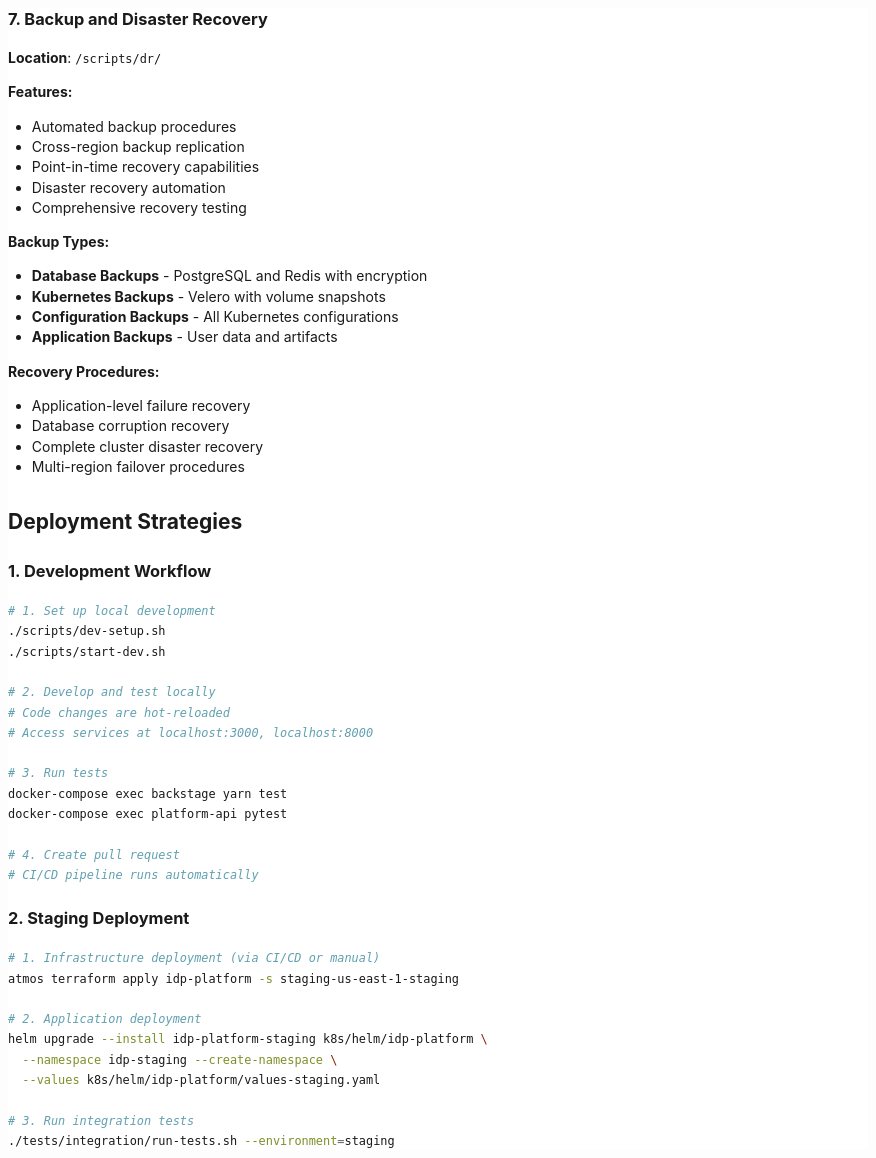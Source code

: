 ### 7. Backup and Disaster Recovery

**Location**: `/scripts/dr/`

**Features:**
- Automated backup procedures
- Cross-region backup replication
- Point-in-time recovery capabilities
- Disaster recovery automation
- Comprehensive recovery testing

**Backup Types:**
- **Database Backups** - PostgreSQL and Redis with encryption
- **Kubernetes Backups** - Velero with volume snapshots
- **Configuration Backups** - All Kubernetes configurations
- **Application Backups** - User data and artifacts

**Recovery Procedures:**
- Application-level failure recovery
- Database corruption recovery
- Complete cluster disaster recovery
- Multi-region failover procedures

## Deployment Strategies

### 1. Development Workflow

```bash
# 1. Set up local development
./scripts/dev-setup.sh
./scripts/start-dev.sh

# 2. Develop and test locally
# Code changes are hot-reloaded
# Access services at localhost:3000, localhost:8000

# 3. Run tests
docker-compose exec backstage yarn test
docker-compose exec platform-api pytest

# 4. Create pull request
# CI/CD pipeline runs automatically
```

### 2. Staging Deployment

```bash
# 1. Infrastructure deployment (via CI/CD or manual)
atmos terraform apply idp-platform -s staging-us-east-1-staging

# 2. Application deployment
helm upgrade --install idp-platform-staging k8s/helm/idp-platform \
  --namespace idp-staging --create-namespace \
  --values k8s/helm/idp-platform/values-staging.yaml

# 3. Run integration tests
./tests/integration/run-tests.sh --environment=staging
```
